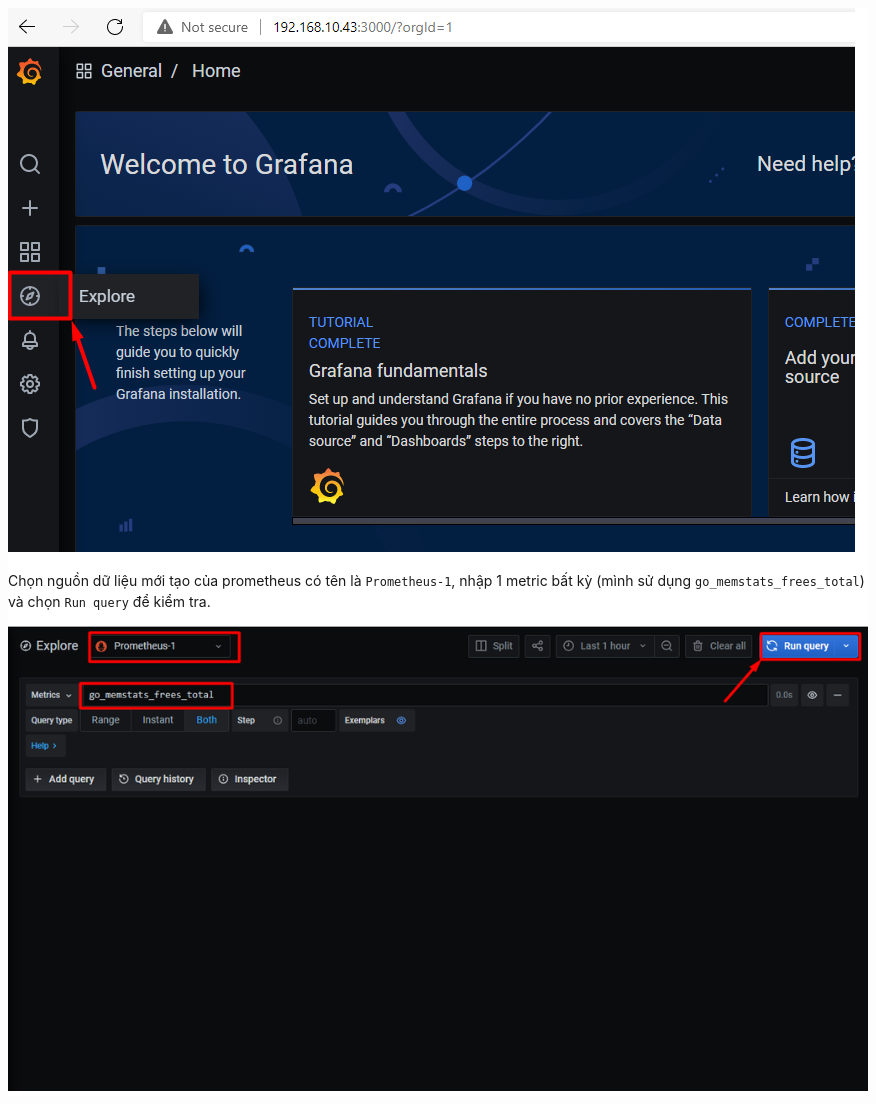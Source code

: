 ![anh6](./images/datasrc6.png)

Chọn nguồn dữ liệu mới tạo của prometheus có tên là `Prometheus-1`, nhập 1 metric bất kỳ (mình sử dụng `go_memstats_frees_total`)  và chọn `Run query` để kiểm tra. 

![anh7](./images/datasrc7.png)

